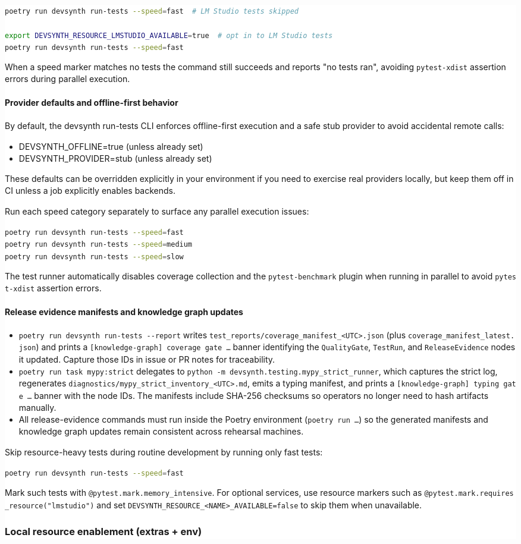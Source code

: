 ```bash
poetry run devsynth run-tests --speed=fast  # LM Studio tests skipped

export DEVSYNTH_RESOURCE_LMSTUDIO_AVAILABLE=true  # opt in to LM Studio tests
poetry run devsynth run-tests --speed=fast
```

When a speed marker matches no tests the command still succeeds and reports
"no tests ran", avoiding `pytest-xdist` assertion errors during parallel
execution.

#### Provider defaults and offline-first behavior

By default, the devsynth run-tests CLI enforces offline-first execution and a safe stub provider to avoid accidental remote calls:
- DEVSYNTH_OFFLINE=true (unless already set)
- DEVSYNTH_PROVIDER=stub (unless already set)

These defaults can be overridden explicitly in your environment if you need to exercise real providers locally, but keep them off in CI unless a job explicitly enables backends.

Run each speed category separately to surface any parallel execution issues:

```bash
poetry run devsynth run-tests --speed=fast
poetry run devsynth run-tests --speed=medium
poetry run devsynth run-tests --speed=slow
```

The test runner automatically disables coverage collection and the `pytest-benchmark` plugin when running in parallel to avoid `pytest-xdist` assertion errors.

#### Release evidence manifests and knowledge graph updates

- `poetry run devsynth run-tests --report` writes `test_reports/coverage_manifest_<UTC>.json` (plus `coverage_manifest_latest.json`) and prints a `[knowledge-graph] coverage gate …` banner identifying the `QualityGate`, `TestRun`, and `ReleaseEvidence` nodes it updated. Capture those IDs in issue or PR notes for traceability.
- `poetry run task mypy:strict` delegates to `python -m devsynth.testing.mypy_strict_runner`, which captures the strict log, regenerates `diagnostics/mypy_strict_inventory_<UTC>.md`, emits a typing manifest, and prints a `[knowledge-graph] typing gate …` banner with the node IDs. The manifests include SHA-256 checksums so operators no longer need to hash artifacts manually.
- All release-evidence commands must run inside the Poetry environment (`poetry run …`) so the generated manifests and knowledge graph updates remain consistent across rehearsal machines.

Skip resource-heavy tests during routine development by running only fast tests:

```bash
poetry run devsynth run-tests --speed=fast
```

Mark such tests with `@pytest.mark.memory_intensive`. For optional services, use resource markers such as `@pytest.mark.requires_resource("lmstudio")` and set `DEVSYNTH_RESOURCE_<NAME>_AVAILABLE=false` to skip them when unavailable.

### Local resource enablement (extras + env)
